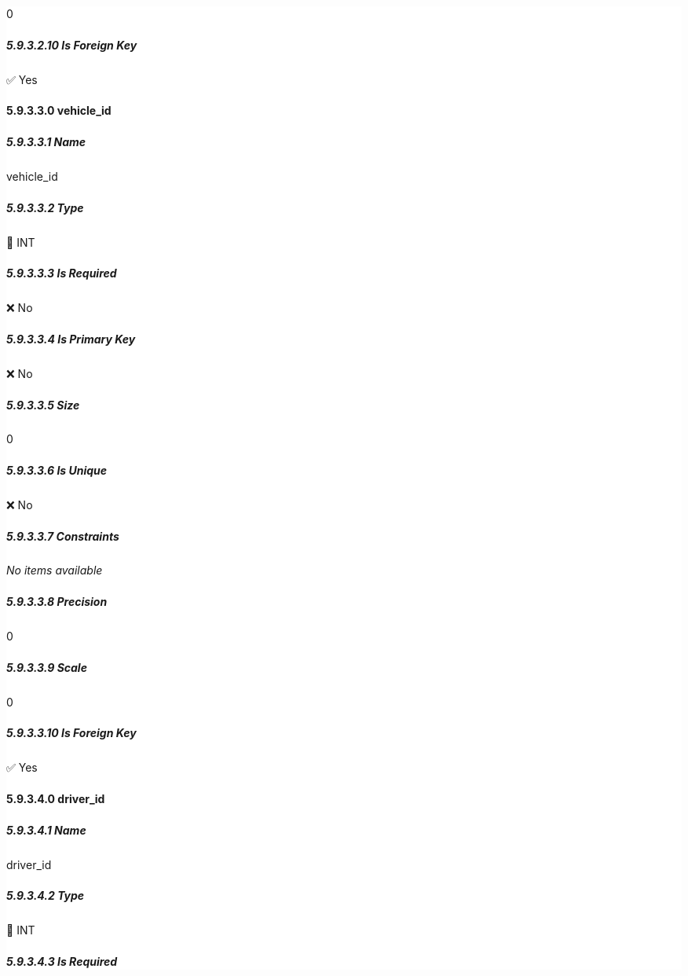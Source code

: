 0

##### 5.9.3.2.10 Is Foreign Key

✅ Yes

#### 5.9.3.3.0 vehicle_id

##### 5.9.3.3.1 Name

vehicle_id

##### 5.9.3.3.2 Type

🔹 INT

##### 5.9.3.3.3 Is Required

❌ No

##### 5.9.3.3.4 Is Primary Key

❌ No

##### 5.9.3.3.5 Size

0

##### 5.9.3.3.6 Is Unique

❌ No

##### 5.9.3.3.7 Constraints

*No items available*

##### 5.9.3.3.8 Precision

0

##### 5.9.3.3.9 Scale

0

##### 5.9.3.3.10 Is Foreign Key

✅ Yes

#### 5.9.3.4.0 driver_id

##### 5.9.3.4.1 Name

driver_id

##### 5.9.3.4.2 Type

🔹 INT

##### 5.9.3.4.3 Is Required
